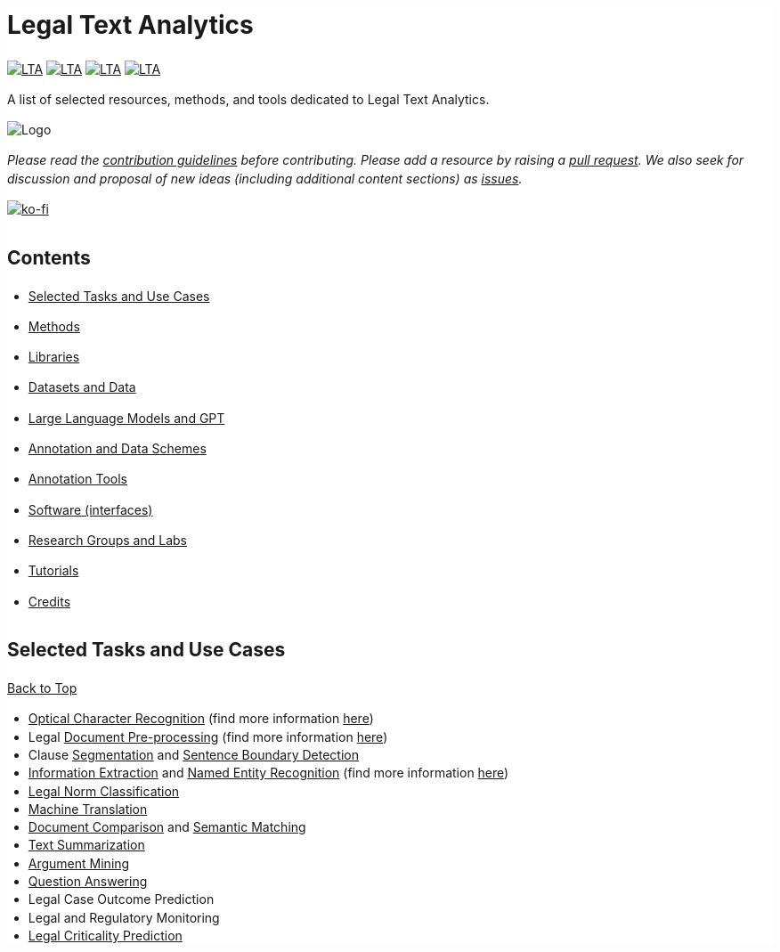 # Legal Text Analytics
[![LTA](https://img.shields.io/badge/CLP-Ecosystem-blue?style=flat-square)](https://github.com/Liquid-Legal-Institute/Common-Legal-Platform)
[![LTA](https://img.shields.io/badge/CLP-Code-red?style=flat-square)](https://github.com/Liquid-Legal-Institute/Common-Legal-Platform)
[![LTA](https://img.shields.io/badge/CLP-Community-orange?style=flat-square)](https://github.com/Liquid-Legal-Institute/Common-Legal-Platform)
[![LTA](https://img.shields.io/badge/License-CC_BY--SA_4.0-lightgrey?style=flat-square)](https://creativecommons.org/licenses/by-sa/4.0/)

A list of selected resources, methods, and tools dedicated to Legal Text Analytics. 


![Logo](/images/unsplashmainimage.png)

_Please read the [contribution guidelines](contributing.md) before contributing. Please add a resource by raising a [pull request](https://github.com/Liquid-Legal-Institute/Legal-Text-Analytics/pulls). We also seek for discussion and proposal of new ideas (including additional content sections) as [issues](https://github.com/Liquid-Legal-Institute/Legal-Text-Analytics/issues)._

[![ko-fi](https://ko-fi.com/img/githubbutton_sm.svg)](https://ko-fi.com/W7W1FF5NN)

## Contents

* [Selected Tasks and Use Cases](#selected-tasks-and-use-cases)
* [Methods](#methods)
* [Libraries](#libraries)
* [Datasets and Data](#datasets-and-data)
* [Large Language Models and GPT](#large-language-models-and-gpt)
* [Annotation and Data Schemes](#annotation-and-data-schemes)
* [Annotation Tools](#annotation-tools)
* [Software (interfaces)](#software-interfaces)
* [Research Groups and Labs](#research-groups-labs-and-communities)
* [Tutorials](#tutorials)



* [Credits](#credits)

## Selected Tasks and Use Cases
[Back to Top](#contents)

- [Optical Character Recognition](https://en.wikipedia.org/wiki/Optical_character_recognition) (find more information [here](https://github.com/Liquid-Legal-Institute/Legal-Text-Analytics/blob/main/use-cases-details.md#optical-character-recognition))
- Legal [Document Pre-processing](https://towardsdatascience.com/nlp-text-preprocessing-a-practical-guide-and-template-d80874676e79) (find more information [here](https://github.com/Liquid-Legal-Institute/Legal-Text-Analytics/blob/main/use-cases-details.md#legal-document-pre-processing))
- Clause [Segmentation](https://en.wikipedia.org/wiki/Segment_(linguistics)) and [Sentence Boundary Detection](https://en.wikipedia.org/wiki/Sentence_boundary_disambiguation)
- [Information Extraction](https://en.wikipedia.org/wiki/Information_extraction) and [Named Entity Recognition](https://en.wikipedia.org/wiki/Named-entity_recognition) (find more information [here](https://github.com/Liquid-Legal-Institute/Legal-Text-Analytics/blob/main/use-cases-details.md#information-extraction))
- [Legal Norm Classification](https://en.wikipedia.org/wiki/Legal_norm#Ontological_model_of_legal_norms)
- [Machine Translation](https://en.wikipedia.org/wiki/Machine_translation)
- [Document Comparison](https://en.wikipedia.org/wiki/Document_comparison) and [Semantic Matching](https://en.wikipedia.org/wiki/Semantic_matching)
- [Text Summarization](https://en.wikipedia.org/wiki/Automatic_summarization)
- [Argument Mining](https://en.wikipedia.org/wiki/Argument_mining)
- [Question Answering](https://en.wikipedia.org/wiki/Question_answering)
- Legal Case Outcome Prediction
- Legal and Regulatory Monitoring
- [Legal Criticality Prediction](https://arxiv.org/abs/2306.09237)